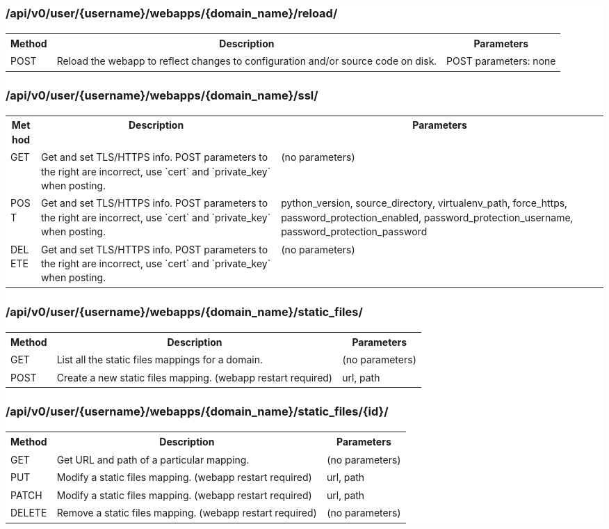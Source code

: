 ### /api/v0/user/{username}/webapps/{domain_name}/reload/

<table class="table table-striped">
  <tr><th>Method</th><th>Description</th><th>Parameters</th>
  <tr><td class="method">POST</td><td class="description">Reload the webapp to reflect changes to configuration and/or source code on disk.</td><td class="params">POST parameters: none</td></tr>
</table>


### /api/v0/user/{username}/webapps/{domain_name}/ssl/

<table class="table table-striped">
  <tr><th>Method</th><th>Description</th><th>Parameters</th>
  <tr><td class="method">GET</td><td class="description">Get and set TLS/HTTPS info.  POST parameters to the right are incorrect, use
`cert` and `private_key` when posting.</td><td class="params">(no parameters)</td></tr>
  <tr><td class="method">POST</td><td class="description">Get and set TLS/HTTPS info.  POST parameters to the right are incorrect, use
`cert` and `private_key` when posting.</td><td class="params">python_version, source_directory, virtualenv_path, force_https, password_protection_enabled, password_protection_username, password_protection_password</td></tr>
  <tr><td class="method">DELETE</td><td class="description">Get and set TLS/HTTPS info.  POST parameters to the right are incorrect, use
`cert` and `private_key` when posting.</td><td class="params">(no parameters)</td></tr>
</table>


### /api/v0/user/{username}/webapps/{domain_name}/static_files/

<table class="table table-striped">
  <tr><th>Method</th><th>Description</th><th>Parameters</th>
  <tr><td class="method">GET</td><td class="description">List all the static files mappings for a domain.</td><td class="params">(no parameters)</td></tr>
  <tr><td class="method">POST</td><td class="description">Create a new static files mapping. (webapp restart required)</td><td class="params">url, path</td></tr>
</table>


### /api/v0/user/{username}/webapps/{domain_name}/static_files/{id}/

<table class="table table-striped">
  <tr><th>Method</th><th>Description</th><th>Parameters</th>
  <tr><td class="method">GET</td><td class="description">Get URL and path of a particular mapping.</td><td class="params">(no parameters)</td></tr>
  <tr><td class="method">PUT</td><td class="description">Modify a static files mapping. (webapp restart required)</td><td class="params">url, path</td></tr>
  <tr><td class="method">PATCH</td><td class="description">Modify a static files mapping. (webapp restart required)</td><td class="params">url, path</td></tr>
  <tr><td class="method">DELETE</td><td class="description">Remove a static files mapping. (webapp restart required)</td><td class="params">(no parameters)</td></tr>
</table>
